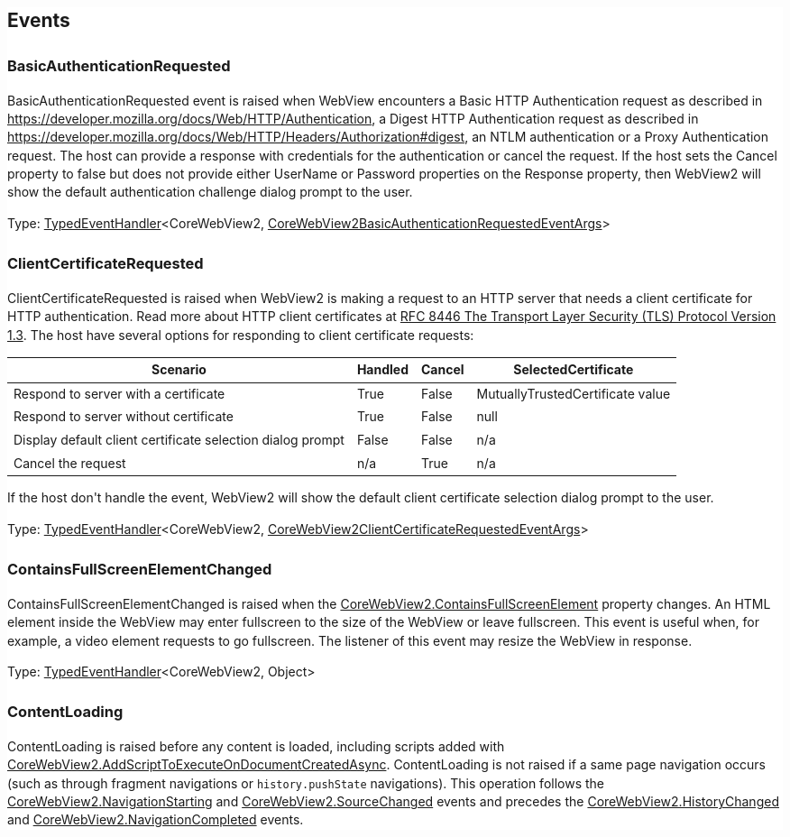 
## Events

### BasicAuthenticationRequested

BasicAuthenticationRequested event is raised when WebView encounters a Basic HTTP Authentication request as described in https://developer.mozilla.org/docs/Web/HTTP/Authentication, a Digest HTTP Authentication request as described in https://developer.mozilla.org/docs/Web/HTTP/Headers/Authorization#digest, an NTLM authentication or a Proxy Authentication request.
The host can provide a response with credentials for the authentication or cancel the request. If the host sets the Cancel property to false but does not provide either UserName or Password properties on the Response property, then WebView2 will show the default authentication challenge dialog prompt to the user.

Type: [TypedEventHandler](/uwp/api/Windows.Foundation.TypedEventHandler-2)&lt;CoreWebView2, [CoreWebView2BasicAuthenticationRequestedEventArgs](corewebview2basicauthenticationrequestedeventargs.md)&gt;

### ClientCertificateRequested

ClientCertificateRequested is raised when WebView2 is making a request to an HTTP server that needs a client certificate for HTTP authentication. Read more about HTTP client certificates at [RFC 8446 The Transport Layer Security (TLS) Protocol Version 1.3](https://tools.ietf.org/html/rfc8446).
The host have several options for responding to client certificate requests:

Scenario                                                   | Handled | Cancel | SelectedCertificate
---------------------------------------------------------- | ------- | ------ | -------------------
Respond to server with a certificate                       | True    | False  | MutuallyTrustedCertificate value
Respond to server without certificate                      | True    | False  | null
Display default client certificate selection dialog prompt | False   | False  | n/a
Cancel the request                                         | n/a     | True   | n/a

If the host don't handle the event, WebView2 will show the default client certificate selection dialog prompt to the user.

Type: [TypedEventHandler](/uwp/api/Windows.Foundation.TypedEventHandler-2)&lt;CoreWebView2, [CoreWebView2ClientCertificateRequestedEventArgs](corewebview2clientcertificaterequestedeventargs.md)&gt;

### ContainsFullScreenElementChanged

ContainsFullScreenElementChanged is raised when the [CoreWebView2.ContainsFullScreenElement](corewebview2.md#containsfullscreenelement) property changes.
An HTML element inside the WebView may enter fullscreen to the size of the WebView or leave fullscreen. This event is useful when, for example, a video element requests to go fullscreen. The listener of this event may resize the WebView in response.

Type: [TypedEventHandler](/uwp/api/Windows.Foundation.TypedEventHandler-2)&lt;CoreWebView2, Object&gt;

### ContentLoading

ContentLoading is raised before any content is loaded, including scripts added with [CoreWebView2.AddScriptToExecuteOnDocumentCreatedAsync](corewebview2.md#addscripttoexecuteondocumentcreatedasync). ContentLoading is not raised if a same page navigation occurs (such as through fragment navigations or `history.pushState` navigations).
This operation follows the [CoreWebView2.NavigationStarting](corewebview2.md#navigationstarting) and [CoreWebView2.SourceChanged](corewebview2.md#sourcechanged) events and precedes the [CoreWebView2.HistoryChanged](corewebview2.md#historychanged) and [CoreWebView2.NavigationCompleted](corewebview2.md#navigationcompleted) events.
